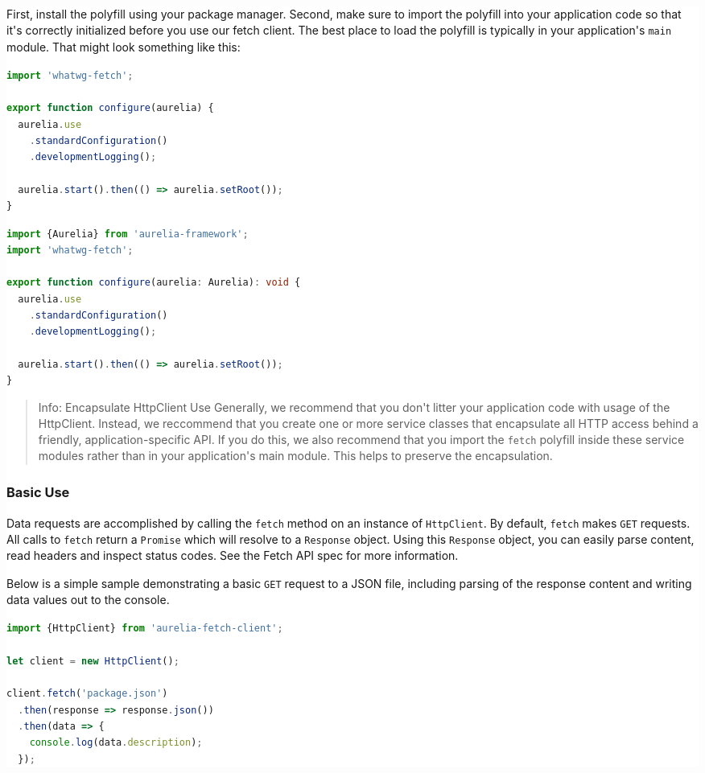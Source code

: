 First, install the polyfill using your package manager. Second, make sure to import the polyfill into your application code so that it's correctly initialized before you use our fetch client. The best place to load the polyfill is typically in your application's `main` module. That might look something like this:

```JavaScript Initializing the Fetch Polyfill
import 'whatwg-fetch';

export function configure(aurelia) {
  aurelia.use
    .standardConfiguration()
    .developmentLogging();

  aurelia.start().then(() => aurelia.setRoot());
}
```
```TypeScript Initializing the Fetch Polyfill [variant]
import {Aurelia} from 'aurelia-framework';
import 'whatwg-fetch';

export function configure(aurelia: Aurelia): void {
  aurelia.use
    .standardConfiguration()
    .developmentLogging();

  aurelia.start().then(() => aurelia.setRoot());
}
```

> Info: Encapsulate HttpClient Use
> Generally, we recommend that you don't litter your application code with usage of the HttpClient. Instead, we reccommend that you create one or more service classes that encapsulate all HTTP access behind a friendly, application-specific API. If you do this, we also recommend that you import the `fetch` polyfill inside these service modules rather than in your application's main module. This helps to preserve the encapsulation.

### Basic Use

Data requests are accomplished by calling the `fetch` method on an instance of `HttpClient`. By default, `fetch` makes `GET` requests. All calls to `fetch` return a `Promise` which will resolve to a `Response` object. Using this `Response` object, you can easily parse content, read headers and inspect status codes. See the Fetch API spec for more information.

Below is a simple sample demonstrating a basic `GET` request to a JSON file, including parsing of the response content and writing data values out to the console.

```JavaScript GET JSON with Fetch
import {HttpClient} from 'aurelia-fetch-client';

let client = new HttpClient();

client.fetch('package.json')
  .then(response => response.json())
  .then(data => {
    console.log(data.description);
  });
```

